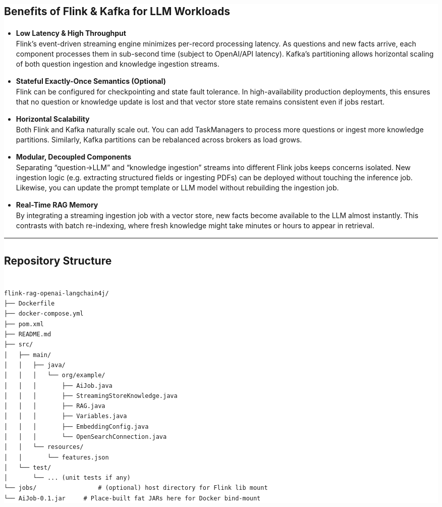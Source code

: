 
## Benefits of Flink & Kafka for LLM Workloads

- **Low Latency & High Throughput**  
  Flink’s event-driven streaming engine minimizes per-record processing latency. As questions and new facts arrive, each component processes them in sub-second time (subject to OpenAI/API latency). Kafka’s partitioning allows horizontal scaling of both question ingestion and knowledge ingestion streams.

- **Stateful Exactly-Once Semantics (Optional)**  
  Flink can be configured for checkpointing and state fault tolerance. In high-availability production deployments, this ensures that no question or knowledge update is lost and that vector store state remains consistent even if jobs restart.

- **Horizontal Scalability**  
  Both Flink and Kafka naturally scale out. You can add TaskManagers to process more questions or ingest more knowledge partitions. Similarly, Kafka partitions can be rebalanced across brokers as load grows.

- **Modular, Decoupled Components**  
  Separating “question→LLM” and “knowledge ingestion” streams into different Flink jobs keeps concerns isolated. New ingestion logic (e.g. extracting structured fields or ingesting PDFs) can be deployed without touching the inference job. Likewise, you can update the prompt template or LLM model without rebuilding the ingestion job.

- **Real-Time RAG Memory**  
  By integrating a streaming ingestion job with a vector store, new facts become available to the LLM almost instantly. This contrasts with batch re-indexing, where fresh knowledge might take minutes or hours to appear in retrieval.

---

## Repository Structure

```

flink-rag-openai-langchain4j/
├── Dockerfile
├── docker-compose.yml
├── pom.xml
├── README.md
├── src/
│   ├── main/
│   │   ├── java/
│   │   │   └── org/example/
│   │   │       ├── AiJob.java
│   │   │       ├── StreamingStoreKnowledge.java
│   │   │       ├── RAG.java
│   │   │       ├── Variables.java
│   │   │       ├── EmbeddingConfig.java
│   │   │       └── OpenSearchConnection.java
│   │   └── resources/
│   │       └── features.json
│   └── test/
│       └── ... (unit tests if any)
└── jobs/                 # (optional) host directory for Flink lib mount
└── AiJob-0.1.jar     # Place-built fat JARs here for Docker bind-mount

````
